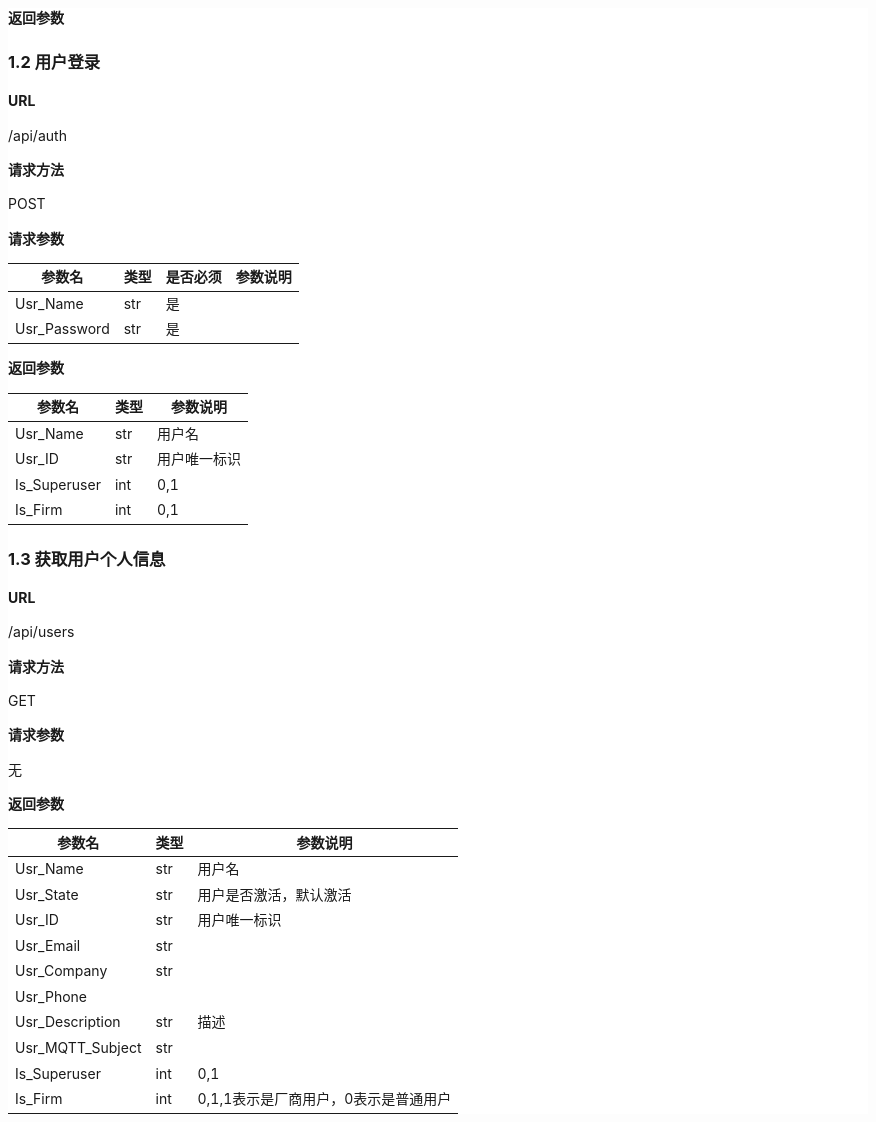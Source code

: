 **返回参数**

### 1.2 用户登录

**URL**

/api/auth

**请求方法**

POST

**请求参数**

| 参数名       | 类型 | 是否必须 | 参数说明 |
|--------------|------|----------|----------|
| Usr_Name     | str  | 是       |          |
| Usr_Password | str  | 是       |          |

**返回参数**

| 参数名       | 类型 | 参数说明     |
|--------------|------|--------------|
| Usr_Name     | str  | 用户名       |
| Usr_ID       | str  | 用户唯一标识 |
| Is_Superuser | int  | 0,1          |
| Is_Firm      | int  | 0,1          |

### 1.3 获取用户个人信息

**URL**

/api/users

**请求方法**

GET

**请求参数**

无

**返回参数**

| 参数名           | 类型 | 参数说明                             |
|------------------|------|--------------------------------------|
| Usr_Name         | str  | 用户名                               |
| Usr_State        | str  | 用户是否激活，默认激活               |
| Usr_ID           | str  | 用户唯一标识                         |
| Usr_Email        | str  |                                      |
| Usr_Company      | str  |                                      |
| Usr_Phone        |      |                                      |
| Usr_Description  | str  | 描述                                 |
| Usr_MQTT_Subject | str  |                                      |
| Is_Superuser     | int  | 0,1                                  |
| Is_Firm          | int  | 0,1,1表示是厂商用户，0表示是普通用户 |

